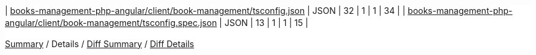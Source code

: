 | [books-management-php-angular/client/book-management/tsconfig.json](/books-management-php-angular/client/book-management/tsconfig.json) | JSON | 32 | 1 | 1 | 34 |
| [books-management-php-angular/client/book-management/tsconfig.spec.json](/books-management-php-angular/client/book-management/tsconfig.spec.json) | JSON | 13 | 1 | 1 | 15 |

[Summary](results.md) / Details / [Diff Summary](diff.md) / [Diff Details](diff-details.md)